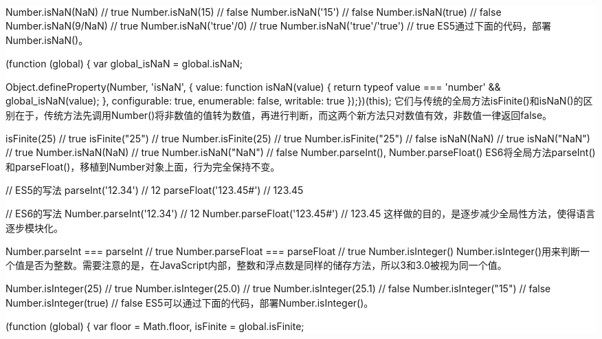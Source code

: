 Number.isNaN(NaN) // true
Number.isNaN(15) // false
Number.isNaN('15') // false
Number.isNaN(true) // false
Number.isNaN(9/NaN) // true
Number.isNaN('true'/0) // true
Number.isNaN('true'/'true') // true
ES5通过下面的代码，部署Number.isNaN()。

(function (global) {
  var global_isNaN = global.isNaN;

  Object.defineProperty(Number, 'isNaN', {
    value: function isNaN(value) {
      return typeof value === 'number' && global_isNaN(value);
    },
    configurable: true,
    enumerable: false,
    writable: true
  });})(this);
它们与传统的全局方法isFinite()和isNaN()的区别在于，传统方法先调用Number()将非数值的值转为数值，再进行判断，而这两个新方法只对数值有效，非数值一律返回false。

isFinite(25) // true
isFinite("25") // true
Number.isFinite(25) // true
Number.isFinite("25") // false
isNaN(NaN) // true
isNaN("NaN") // true
Number.isNaN(NaN) // true
Number.isNaN("NaN") // false
Number.parseInt(), Number.parseFloat()
ES6将全局方法parseInt()和parseFloat()，移植到Number对象上面，行为完全保持不变。

// ES5的写法
parseInt('12.34') // 12
parseFloat('123.45#') // 123.45

// ES6的写法
Number.parseInt('12.34') // 12
Number.parseFloat('123.45#') // 123.45
这样做的目的，是逐步减少全局性方法，使得语言逐步模块化。

Number.parseInt === parseInt // true
Number.parseFloat === parseFloat // true
Number.isInteger()
Number.isInteger()用来判断一个值是否为整数。需要注意的是，在JavaScript内部，整数和浮点数是同样的储存方法，所以3和3.0被视为同一个值。

Number.isInteger(25) // true
Number.isInteger(25.0) // true
Number.isInteger(25.1) // false
Number.isInteger("15") // false
Number.isInteger(true) // false
ES5可以通过下面的代码，部署Number.isInteger()。

(function (global) {
  var floor = Math.floor,
    isFinite = global.isFinite;

